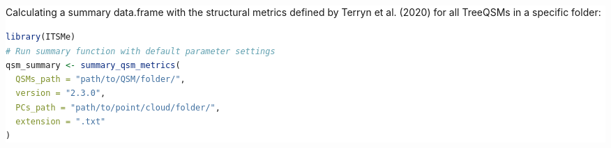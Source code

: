 Calculating a summary data.frame with the structural metrics defined by
Terryn et al. (2020) for all TreeQSMs in a specific folder:

``` r
library(ITSMe)
# Run summary function with default parameter settings
qsm_summary <- summary_qsm_metrics(
  QSMs_path = "path/to/QSM/folder/",
  version = "2.3.0",
  PCs_path = "path/to/point/cloud/folder/",
  extension = ".txt"
)
```
